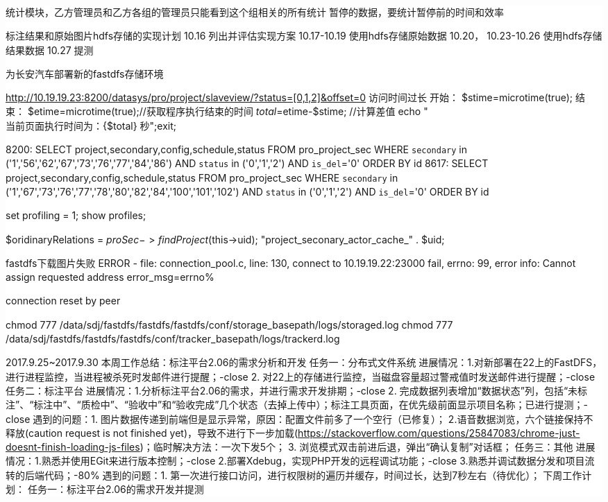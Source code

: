 统计模块，乙方管理员和乙方各组的管理员只能看到这个组相关的所有统计
暂停的数据，要统计暂停前的时间和效率




标注结果和原始图片hdfs存储的实现计划
10.16 列出并评估实现方案
10.17-10.19 使用hdfs存储原始数据
10.20， 10.23-10.26 使用hdfs存储结果数据
10.27 提测

为长安汽车部署新的fastdfs存储环境


http://10.19.19.23:8200/datasys/pro/project/slaveview/?status=[0,1,2]&offset=0
访问时间过长
开始：
$stime=microtime(true);
结束：
$etime=microtime(true);//获取程序执行结束的时间
$total=$etime-$stime;  //计算差值
echo "<br />当前页面执行时间为：{$total} 秒";exit;

8200:
SELECT project,secondary,config,schedule,status FROM pro_project_sec WHERE `secondary` in ('1','56','62','67','73','76','77','84','86') AND `status` in ('0','1','2') AND `is_del`='0' ORDER BY id
8617:
SELECT project,secondary,config,schedule,status FROM pro_project_sec WHERE `secondary` in ('1','67','73','76','77','78','80','82','84','100','101','102') AND `status` in ('0','1','2') AND `is_del`='0' ORDER BY id

set profiling = 1;
show profiles;


$oridinaryRelations = $proSec->findProject($this->uid);
"project_seconary_actor_cache_" . $uid;


fastdfs下载图片失败
ERROR - file: connection_pool.c, line: 130, connect to 10.19.19.22:23000 fail, errno: 99, error info: Cannot assign requested address
error_msg=errno%


connection reset by peer 

chmod 777 /data/sdj/fastdfs/fastdfs/fastdfs/conf/storage_basepath/logs/storaged.log
chmod 777 /data/sdj/fastdfs/fastdfs/fastdfs/conf/tracker_basepath/logs/trackerd.log



2017.9.25~2017.9.30
本周工作总结：标注平台2.06的需求分析和开发
任务一：分布式文件系统
进展情况：1.对新部署在22上的FastDFS，进行进程监控，当进程被杀死时发邮件进行提醒；-close
        2. 对22上的存储进行监控，当磁盘容量超过警戒值时发送邮件进行提醒；-close
任务二：标注平台
进展情况：1.分析标注平台2.06的需求，并进行需求开发排期；-close
        2. 完成数据列表增加“数据状态”列，包括“未标注”、“标注中”、“质检中”、“验收中”和“验收完成”几个状态（去掉上传中）；标注工具页面，在优先级前面显示项目名称；已进行提测；-close
遇到的问题：1. 图片数据传递到前端但是显示异常，原因：配置文件前多了一个空行（已修复）；
        2.语音数据浏览，六个链接保持不释放(caution request is not finished yet)，导致不进行下一步加载(https://stackoverflow.com/questions/25847083/chrome-just-doesnt-finish-loading-js-files)；临时解决方法：一次下发5个；
        3. 浏览模式双击前进后退，弹出“确认复制”对话框；
任务三：其他
进展情况：1.熟悉并使用EGit来进行版本控制；-close
        2.部署Xdebug，实现PHP开发的远程调试功能；-close
        3.熟悉并调试数据分发和项目流转的后端代码；-80%
遇到的问题：1. 第一次进行接口访问，进行权限树的遍历并缓存，时间过长，达到7秒左右（待优化）；
下周工作计划：
任务一：标注平台2.06的需求开发并提测